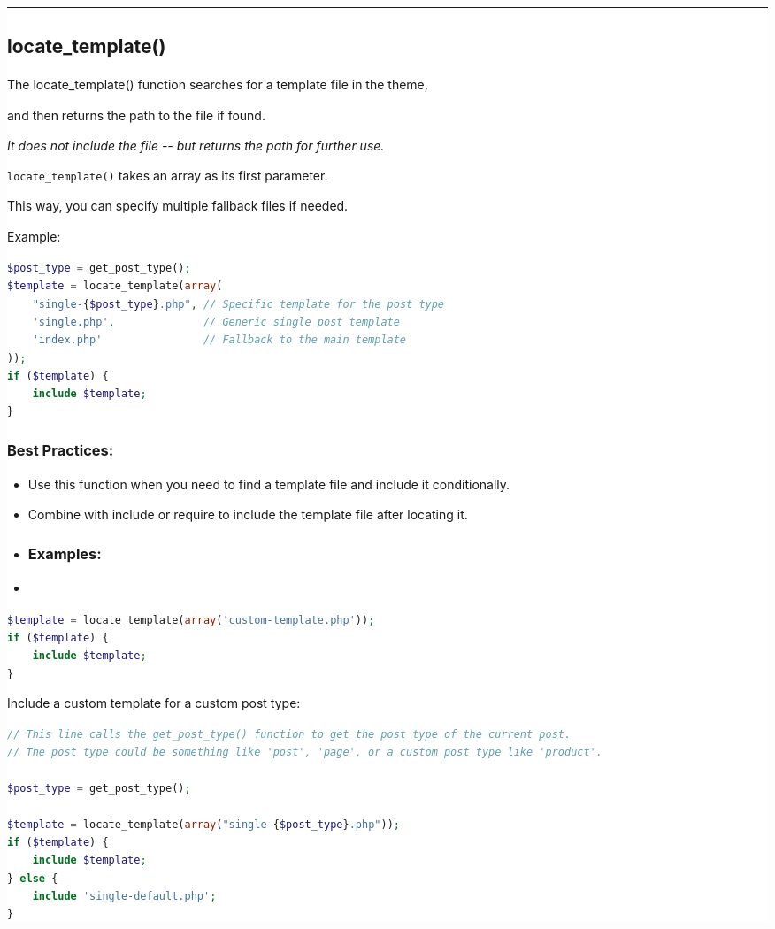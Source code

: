 -------------

## locate_template()

The locate_template() function searches for a template file in the theme,

and then returns the path to the file if found. 
 
_It does not include the file --  but returns the path for further use._

`locate_template()` takes an array as its first parameter.

This way, you can specify multiple fallback files if needed.

Example:
```php
$post_type = get_post_type();
$template = locate_template(array(
    "single-{$post_type}.php", // Specific template for the post type
    'single.php',              // Generic single post template
    'index.php'                // Fallback to the main template
));
if ($template) {
    include $template;
}
```

### Best Practices:

* Use this function when you need to find a template file and include it conditionally.
* Combine with include or require to include the template file after locating it.

* ### Examples:
* 


```php
$template = locate_template(array('custom-template.php'));
if ($template) {
    include $template;
}
```
Include a custom template for a custom post type:

```php
// This line calls the get_post_type() function to get the post type of the current post.
// The post type could be something like 'post', 'page', or a custom post type like 'product'.

$post_type = get_post_type();

$template = locate_template(array("single-{$post_type}.php"));
if ($template) {
    include $template;
} else {
    include 'single-default.php';
}
```

